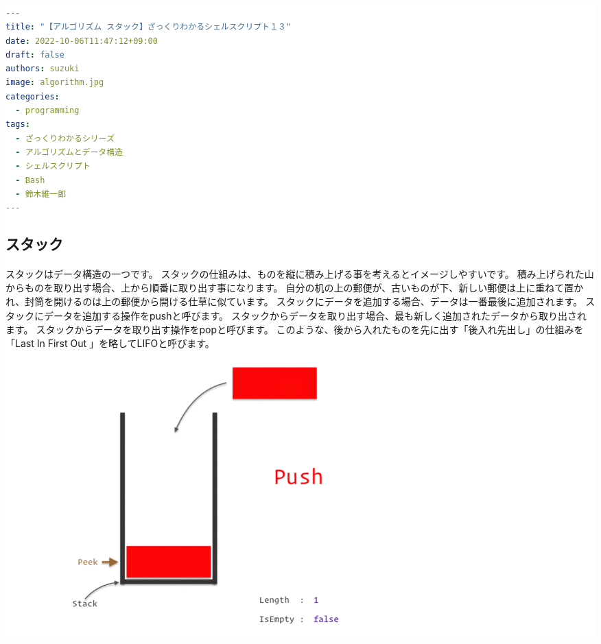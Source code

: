 ```yaml
---
title: "【アルゴリズム スタック】ざっくりわかるシェルスクリプト１３"
date: 2022-10-06T11:47:12+09:00
draft: false
authors: suzuki
image: algorithm.jpg
categories:
  - programming
tags:
  - ざっくりわかるシリーズ
  - アルゴリズムとデータ構造
  - シェルスクリプト
  - Bash
  - 鈴木維一郎
---
```


## スタック

スタックはデータ構造の一つです。
スタックの仕組みは、ものを縦に積み上げる事を考えるとイメージしやすいです。
積み上げられた山からものを取り出す場合、上から順番に取り出す事になります。
自分の机の上の郵便が、古いものが下、新しい郵便は上に重ねて置かれ、封筒を開けるのは上の郵便から開ける仕草に似ています。
スタックにデータを追加する場合、データは一番最後に追加されます。
スタックにデータを追加する操作をpushと呼びます。
スタックからデータを取り出す場合、最も新しく追加されたデータから取り出されます。
スタックからデータを取り出す操作をpopと呼びます。
このような、後から入れたものを先に出す「後入れ先出し」の仕組みを「Last In First Out 」を略してLIFOと呼びます。


![スタック](Stack.gif)
